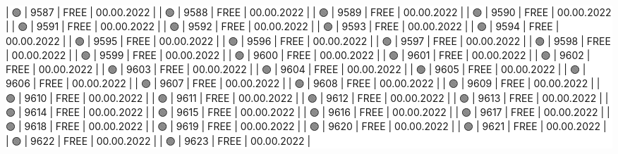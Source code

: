 | :green_circle: | 9587 | FREE | 00.00.2022 |
| :green_circle: | 9588 | FREE | 00.00.2022 |
| :green_circle: | 9589 | FREE | 00.00.2022 |
| :green_circle: | 9590 | FREE | 00.00.2022 |
| :green_circle: | 9591 | FREE | 00.00.2022 |
| :green_circle: | 9592 | FREE | 00.00.2022 |
| :green_circle: | 9593 | FREE | 00.00.2022 |
| :green_circle: | 9594 | FREE | 00.00.2022 |
| :green_circle: | 9595 | FREE | 00.00.2022 |
| :green_circle: | 9596 | FREE | 00.00.2022 |
| :green_circle: | 9597 | FREE | 00.00.2022 |
| :green_circle: | 9598 | FREE | 00.00.2022 |
| :green_circle: | 9599 | FREE | 00.00.2022 |
| :green_circle: | 9600 | FREE | 00.00.2022 |
| :green_circle: | 9601 | FREE | 00.00.2022 |
| :green_circle: | 9602 | FREE | 00.00.2022 |
| :green_circle: | 9603 | FREE | 00.00.2022 |
| :green_circle: | 9604 | FREE | 00.00.2022 |
| :green_circle: | 9605 | FREE | 00.00.2022 |
| :green_circle: | 9606 | FREE | 00.00.2022 |
| :green_circle: | 9607 | FREE | 00.00.2022 |
| :green_circle: | 9608 | FREE | 00.00.2022 |
| :green_circle: | 9609 | FREE | 00.00.2022 |
| :green_circle: | 9610 | FREE | 00.00.2022 |
| :green_circle: | 9611 | FREE | 00.00.2022 |
| :green_circle: | 9612 | FREE | 00.00.2022 |
| :green_circle: | 9613 | FREE | 00.00.2022 |
| :green_circle: | 9614 | FREE | 00.00.2022 |
| :green_circle: | 9615 | FREE | 00.00.2022 |
| :green_circle: | 9616 | FREE | 00.00.2022 |
| :green_circle: | 9617 | FREE | 00.00.2022 |
| :green_circle: | 9618 | FREE | 00.00.2022 |
| :green_circle: | 9619 | FREE | 00.00.2022 |
| :green_circle: | 9620 | FREE | 00.00.2022 |
| :green_circle: | 9621 | FREE | 00.00.2022 |
| :green_circle: | 9622 | FREE | 00.00.2022 |
| :green_circle: | 9623 | FREE | 00.00.2022 |